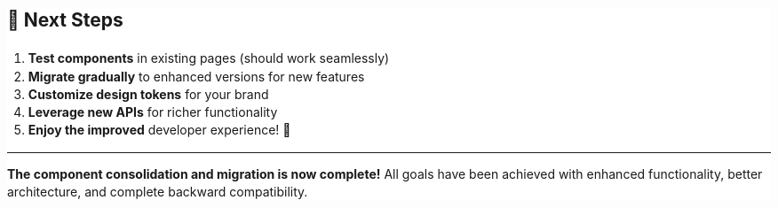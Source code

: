 ## 📝 Next Steps

1. **Test components** in existing pages (should work seamlessly)
2. **Migrate gradually** to enhanced versions for new features
3. **Customize design tokens** for your brand
4. **Leverage new APIs** for richer functionality
5. **Enjoy the improved** developer experience! 🎉

---

**The component consolidation and migration is now complete!** All goals have been achieved with enhanced functionality, better architecture, and complete backward compatibility.
